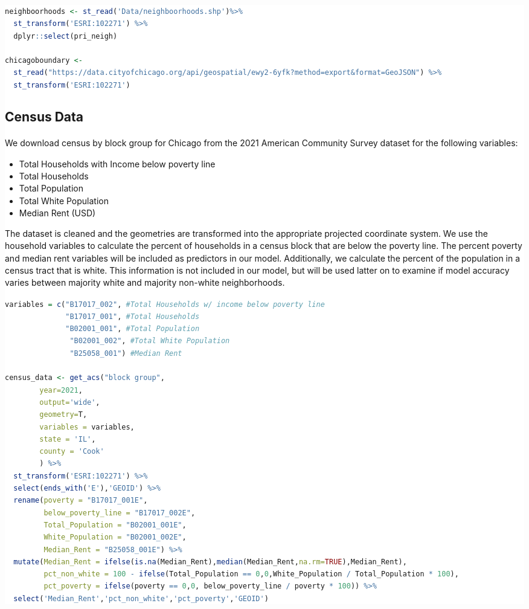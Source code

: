 
```r
neighboorhoods <- st_read('Data/neighboorhoods.shp')%>%
  st_transform('ESRI:102271') %>%
  dplyr::select(pri_neigh)

chicagoboundary <- 
  st_read("https://data.cityofchicago.org/api/geospatial/ewy2-6yfk?method=export&format=GeoJSON") %>%
  st_transform('ESRI:102271')
```
## Census Data

We download census by block group for Chicago from the 2021 American Community Survey dataset for the following variables:

* Total Households with Income below poverty line
* Total Households
* Total Population
* Total White Population
* Median Rent (USD)

The dataset is cleaned and the geometries are transformed into the appropriate projected coordinate system. We use the household variables to calculate the percent of households in a census block that are below the poverty line. The percent poverty and median rent variables will be included as predictors in our model. Additionally, we calculate the percent of the population in a census tract that is white. This information is not included in our model, but will be used latter on to examine if model accuracy varies between majority white and majority non-white neighborhoods.



```r
variables = c("B17017_002", #Total Households w/ income below poverty line
              "B17017_001", #Total Households 
              "B02001_001", #Total Population
               "B02001_002", #Total White Population
               "B25058_001") #Median Rent

census_data <- get_acs("block group",
        year=2021,
        output='wide',
        geometry=T,
        variables = variables,
        state = 'IL',
        county = 'Cook'
        ) %>%
  st_transform('ESRI:102271') %>%
  select(ends_with('E'),'GEOID') %>%
  rename(poverty = "B17017_001E",
         below_poverty_line = "B17017_002E",
         Total_Population = "B02001_001E",
         White_Population = "B02001_002E",
         Median_Rent = "B25058_001E") %>%
  mutate(Median_Rent = ifelse(is.na(Median_Rent),median(Median_Rent,na.rm=TRUE),Median_Rent),
         pct_non_white = 100 - ifelse(Total_Population == 0,0,White_Population / Total_Population * 100),
         pct_poverty = ifelse(poverty == 0,0, below_poverty_line / poverty * 100)) %>%
  select('Median_Rent','pct_non_white','pct_poverty','GEOID')
```
